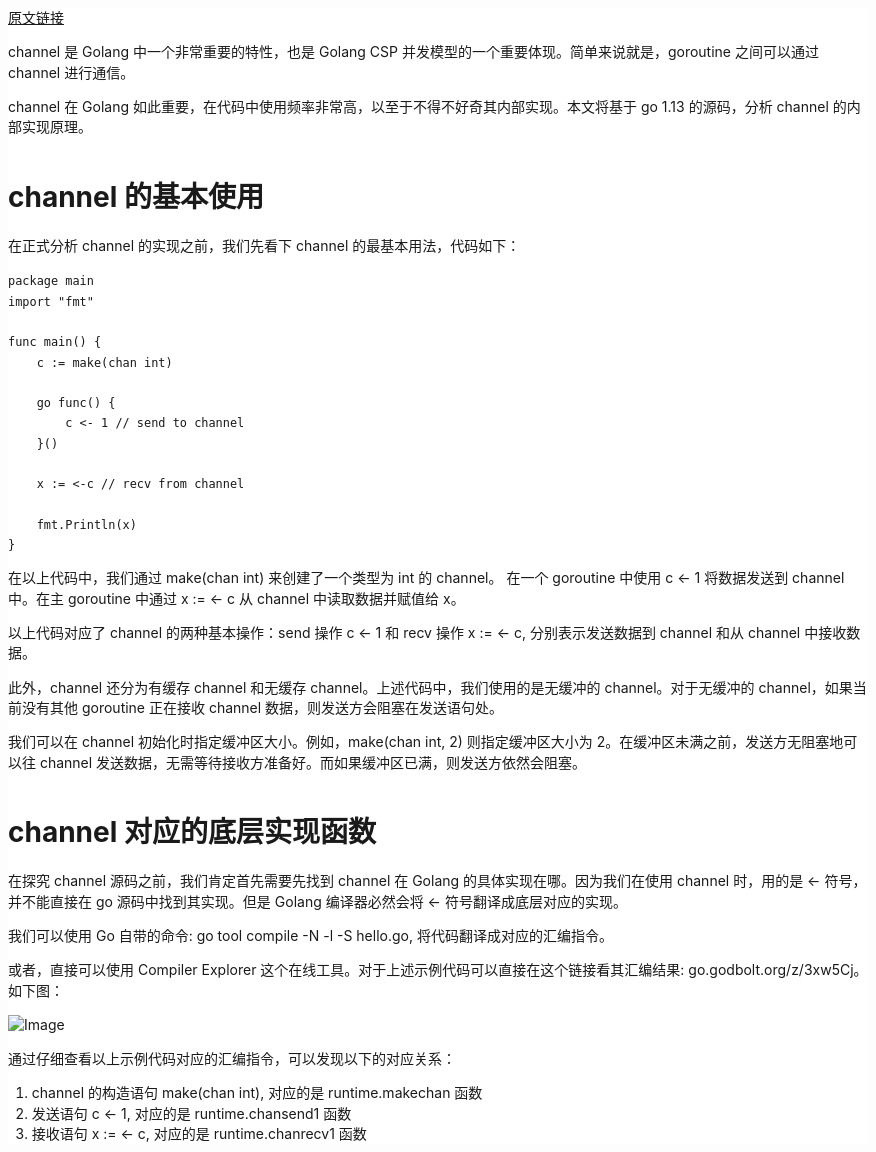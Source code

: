[原文链接](https://www.cyhone.com/articles/analysis-of-golang-channel/)


channel 是 Golang 中一个非常重要的特性，也是 Golang CSP 并发模型的一个重要体现。简单来说就是，goroutine 之间可以通过 channel 进行通信。

channel 在 Golang 如此重要，在代码中使用频率非常高，以至于不得不好奇其内部实现。本文将基于 go 1.13 的源码，分析 channel 的内部实现原理。

# channel 的基本使用

在正式分析 channel 的实现之前，我们先看下 channel 的最基本用法，代码如下：

```
package main
import "fmt"

func main() {
    c := make(chan int)

    go func() {
        c <- 1 // send to channel
    }()

    x := <-c // recv from channel

    fmt.Println(x)
}
```

在以上代码中，我们通过 make(chan int) 来创建了一个类型为 int 的 channel。
在一个 goroutine 中使用 c <- 1 将数据发送到 channel 中。在主 goroutine 中通过 x := <- c 从 channel 中读取数据并赋值给 x。

以上代码对应了 channel 的两种基本操作：send 操作 c <- 1 和 recv 操作 x := <- c, 分别表示发送数据到 channel 和从 channel 中接收数据。

此外，channel 还分为有缓存 channel 和无缓存 channel。上述代码中，我们使用的是无缓冲的 channel。对于无缓冲的 channel，如果当前没有其他 goroutine 正在接收 channel 数据，则发送方会阻塞在发送语句处。

我们可以在 channel 初始化时指定缓冲区大小。例如，make(chan int, 2) 则指定缓冲区大小为 2。在缓冲区未满之前，发送方无阻塞地可以往 channel 发送数据，无需等待接收方准备好。而如果缓冲区已满，则发送方依然会阻塞。

#  channel 对应的底层实现函数

在探究 channel 源码之前，我们肯定首先需要先找到 channel 在 Golang 的具体实现在哪。因为我们在使用 channel 时，用的是 <- 符号，并不能直接在 go 源码中找到其实现。但是 Golang 编译器必然会将 <- 符号翻译成底层对应的实现。

我们可以使用 Go 自带的命令: go tool compile -N -l -S hello.go, 将代码翻译成对应的汇编指令。

或者，直接可以使用 Compiler Explorer 这个在线工具。对于上述示例代码可以直接在这个链接看其汇编结果: go.godbolt.org/z/3xw5Cj。如下图：

![Image](https://www.cyhone.com/img/channel/channel-godbolt.png)

通过仔细查看以上示例代码对应的汇编指令，可以发现以下的对应关系：

1. channel 的构造语句 make(chan int), 对应的是 runtime.makechan 函数
2. 发送语句 c <- 1, 对应的是 runtime.chansend1 函数
3. 接收语句 x := <- c, 对应的是 runtime.chanrecv1 函数  
